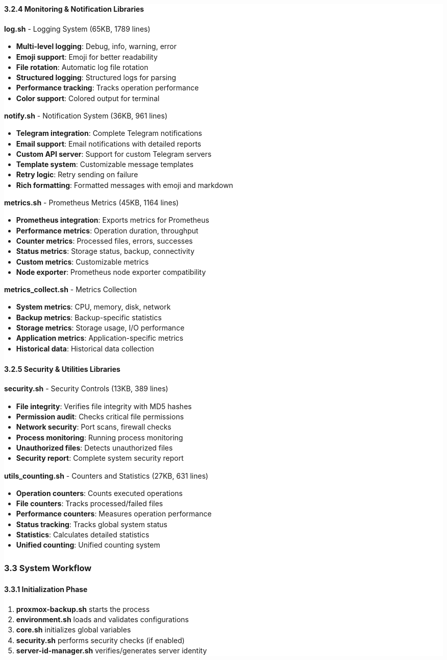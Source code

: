 #### 3.2.4 Monitoring & Notification Libraries

**log.sh** - Logging System (65KB, 1789 lines)
- **Multi-level logging**: Debug, info, warning, error
- **Emoji support**: Emoji for better readability
- **File rotation**: Automatic log file rotation
- **Structured logging**: Structured logs for parsing
- **Performance tracking**: Tracks operation performance
- **Color support**: Colored output for terminal

**notify.sh** - Notification System (36KB, 961 lines)
- **Telegram integration**: Complete Telegram notifications
- **Email support**: Email notifications with detailed reports
- **Custom API server**: Support for custom Telegram servers
- **Template system**: Customizable message templates
- **Retry logic**: Retry sending on failure
- **Rich formatting**: Formatted messages with emoji and markdown

**metrics.sh** - Prometheus Metrics (45KB, 1164 lines)
- **Prometheus integration**: Exports metrics for Prometheus
- **Performance metrics**: Operation duration, throughput
- **Counter metrics**: Processed files, errors, successes
- **Status metrics**: Storage status, backup, connectivity
- **Custom metrics**: Customizable metrics
- **Node exporter**: Prometheus node exporter compatibility

**metrics_collect.sh** - Metrics Collection
- **System metrics**: CPU, memory, disk, network
- **Backup metrics**: Backup-specific statistics
- **Storage metrics**: Storage usage, I/O performance
- **Application metrics**: Application-specific metrics
- **Historical data**: Historical data collection

#### 3.2.5 Security & Utilities Libraries

**security.sh** - Security Controls (13KB, 389 lines)
- **File integrity**: Verifies file integrity with MD5 hashes
- **Permission audit**: Checks critical file permissions
- **Network security**: Port scans, firewall checks
- **Process monitoring**: Running process monitoring
- **Unauthorized files**: Detects unauthorized files
- **Security report**: Complete system security report

**utils_counting.sh** - Counters and Statistics (27KB, 631 lines)
- **Operation counters**: Counts executed operations
- **File counters**: Tracks processed/failed files
- **Performance counters**: Measures operation performance
- **Status tracking**: Tracks global system status
- **Statistics**: Calculates detailed statistics
- **Unified counting**: Unified counting system

### 3.3 System Workflow

#### 3.3.1 Initialization Phase
1. **proxmox-backup.sh** starts the process
2. **environment.sh** loads and validates configurations
3. **core.sh** initializes global variables
4. **security.sh** performs security checks (if enabled)
5. **server-id-manager.sh** verifies/generates server identity
